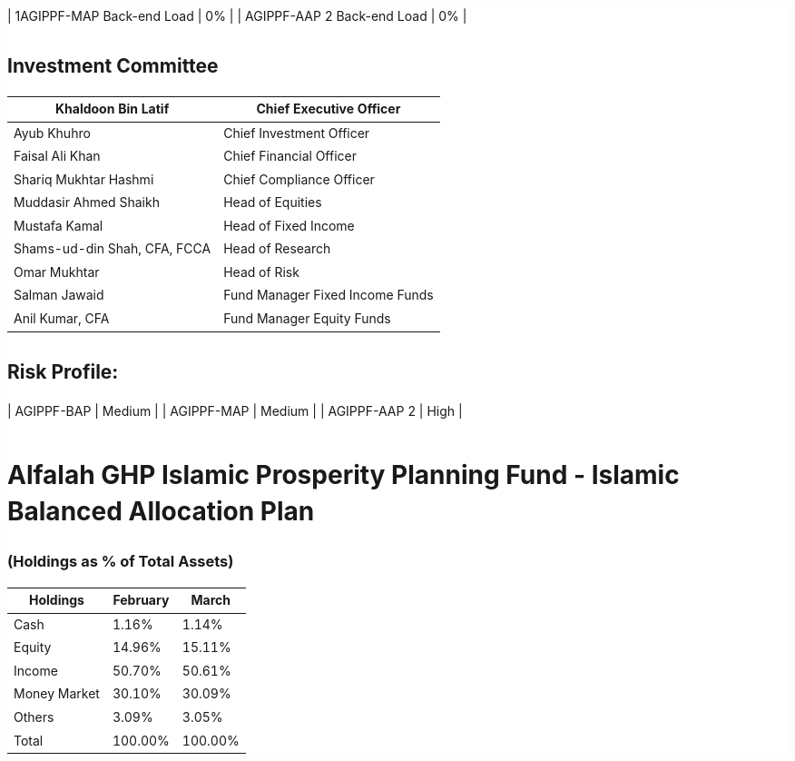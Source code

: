 | 1AGIPPF-MAP Back-end Load   | 0%                                                                                                                                                                                                                                                                                                                                                                                                                                                                         |
| AGIPPF-AAP 2 Back-end Load  | 0%                                                                                                                                                                                                                                                                                                                                                                                                                                                                         |

## Investment Committee

| Khaldoon Bin Latif           | Chief Executive Officer         |
| ---------------------------- | ------------------------------- |
| Ayub Khuhro                  | Chief Investment Officer        |
| Faisal Ali Khan              | Chief Financial Officer         |
| Shariq Mukhtar Hashmi        | Chief Compliance Officer        |
| Muddasir Ahmed Shaikh        | Head of Equities                |
| Mustafa Kamal                | Head of Fixed Income            |
| Shams-ud-din Shah, CFA, FCCA | Head of Research                |
| Omar Mukhtar                 | Head of Risk                    |
| Salman Jawaid                | Fund Manager Fixed Income Funds |
| Anil Kumar, CFA              | Fund Manager Equity Funds       |

## Risk Profile:

| AGIPPF-BAP | Medium |
| AGIPPF-MAP | Medium |
| AGIPPF-AAP 2 | High |

# Alfalah GHP Islamic Prosperity Planning Fund - Islamic Balanced Allocation Plan

### (Holdings as % of Total Assets)

| Holdings     | February | March   |
| ------------ | -------- | ------- |
| Cash         | 1.16%    | 1.14%   |
| Equity       | 14.96%   | 15.11%  |
| Income       | 50.70%   | 50.61%  |
| Money Market | 30.10%   | 30.09%  |
| Others       | 3.09%    | 3.05%   |
| Total        | 100.00%  | 100.00% |
